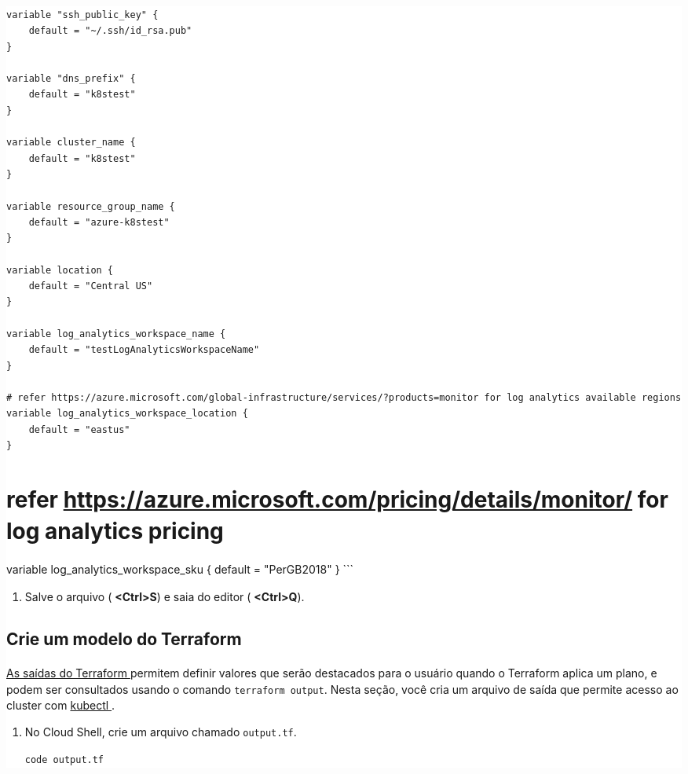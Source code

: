     variable "ssh_public_key" {
        default = "~/.ssh/id_rsa.pub"
    }

    variable "dns_prefix" {
        default = "k8stest"
    }

    variable cluster_name {
        default = "k8stest"
    }

    variable resource_group_name {
        default = "azure-k8stest"
    }

    variable location {
        default = "Central US"
    }

    variable log_analytics_workspace_name {
        default = "testLogAnalyticsWorkspaceName"
    }

    # refer https://azure.microsoft.com/global-infrastructure/services/?products=monitor for log analytics available regions
    variable log_analytics_workspace_location {
        default = "eastus"
    }

   # refer https://azure.microsoft.com/pricing/details/monitor/ for log analytics pricing 
   variable log_analytics_workspace_sku {
        default = "PerGB2018"
   }
    ```

1. Salve o arquivo ( **&lt;Ctrl>S**) e saia do editor ( **&lt;Ctrl>Q**).

## <a name="create-a-terraform-output-file"></a>Crie um modelo do Terraform

[ As saídas do Terraform ](https://www.terraform.io/docs/configuration/outputs.html) permitem definir valores que serão destacados para o usuário quando o Terraform aplica um plano, e podem ser consultados usando o comando `terraform output`. Nesta seção, você cria um arquivo de saída que permite acesso ao cluster com [ kubectl ](https://kubernetes.io/docs/reference/kubectl/overview/).

1. No Cloud Shell, crie um arquivo chamado `output.tf`.

    ```bash
    code output.tf
    ```
